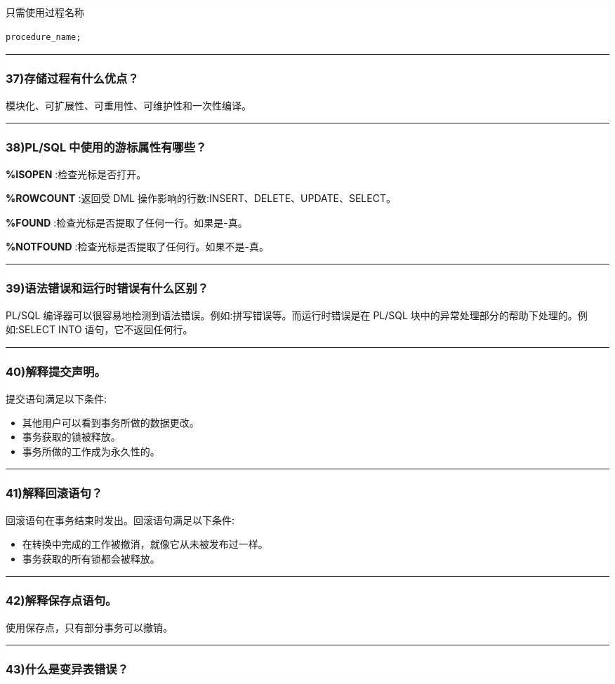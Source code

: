 只需使用过程名称

```
procedure_name;

```

* * *

### 37)存储过程有什么优点？

模块化、可扩展性、可重用性、可维护性和一次性编译。

* * *

### 38)PL/SQL 中使用的游标属性有哪些？

**%ISOPEN** :检查光标是否打开。

**%ROWCOUNT** :返回受 DML 操作影响的行数:INSERT、DELETE、UPDATE、SELECT。

**%FOUND** :检查光标是否提取了任何一行。如果是-真。

**%NOTFOUND** :检查光标是否提取了任何行。如果不是-真。

* * *

### 39)语法错误和运行时错误有什么区别？

PL/SQL 编译器可以很容易地检测到语法错误。例如:拼写错误等。而运行时错误是在 PL/SQL 块中的异常处理部分的帮助下处理的。例如:SELECT INTO 语句，它不返回任何行。

* * *

### 40)解释提交声明。

提交语句满足以下条件:

*   其他用户可以看到事务所做的数据更改。
*   事务获取的锁被释放。
*   事务所做的工作成为永久性的。

* * *

### 41)解释回滚语句？

回滚语句在事务结束时发出。回滚语句满足以下条件:

*   在转换中完成的工作被撤消，就像它从未被发布过一样。
*   事务获取的所有锁都会被释放。

* * *

### 42)解释保存点语句。

使用保存点，只有部分事务可以撤销。

* * *

### 43)什么是变异表错误？
